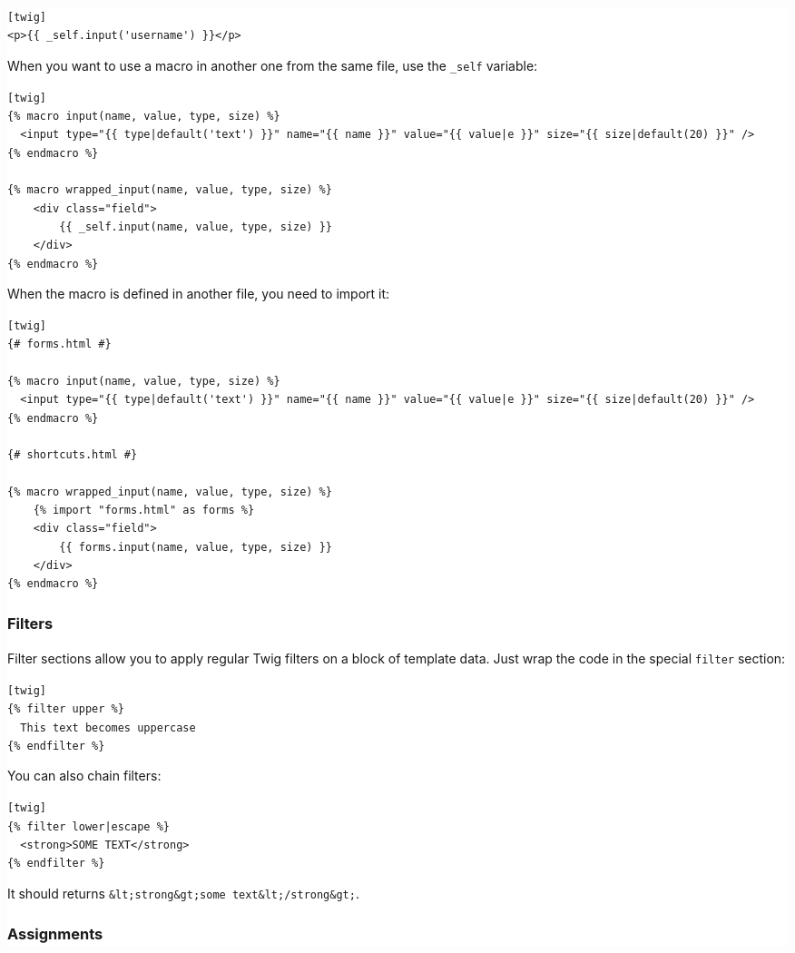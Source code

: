     [twig]
    <p>{{ _self.input('username') }}</p>

When you want to use a macro in another one from the same file, use the `_self`
variable:

    [twig]
    {% macro input(name, value, type, size) %}
      <input type="{{ type|default('text') }}" name="{{ name }}" value="{{ value|e }}" size="{{ size|default(20) }}" />
    {% endmacro %}

    {% macro wrapped_input(name, value, type, size) %}
        <div class="field">
            {{ _self.input(name, value, type, size) }}
        </div>
    {% endmacro %}

When the macro is defined in another file, you need to import it:

    [twig]
    {# forms.html #}

    {% macro input(name, value, type, size) %}
      <input type="{{ type|default('text') }}" name="{{ name }}" value="{{ value|e }}" size="{{ size|default(20) }}" />
    {% endmacro %}

    {# shortcuts.html #}

    {% macro wrapped_input(name, value, type, size) %}
        {% import "forms.html" as forms %}
        <div class="field">
            {{ forms.input(name, value, type, size) }}
        </div>
    {% endmacro %}

### Filters

Filter sections allow you to apply regular Twig filters on a block of template
data. Just wrap the code in the special `filter` section:

    [twig]
    {% filter upper %}
      This text becomes uppercase
    {% endfilter %}

You can also chain filters:

    [twig]
    {% filter lower|escape %}
      <strong>SOME TEXT</strong>
    {% endfilter %}

It should returns `&lt;strong&gt;some text&lt;/strong&gt;`.

### Assignments
